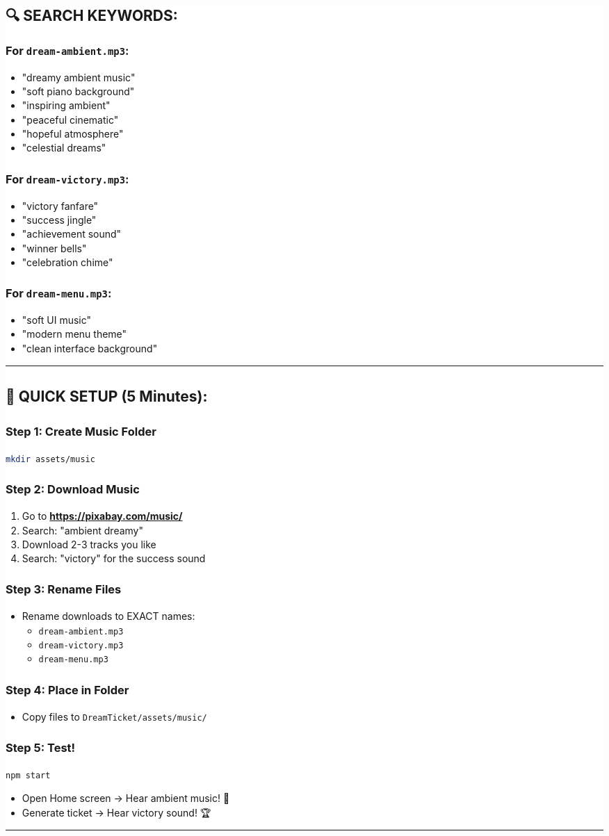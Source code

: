 
## 🔍 SEARCH KEYWORDS:

### For `dream-ambient.mp3`:
- "dreamy ambient music"
- "soft piano background"
- "inspiring ambient"
- "peaceful cinematic"
- "hopeful atmosphere"
- "celestial dreams"

### For `dream-victory.mp3`:
- "victory fanfare"
- "success jingle"
- "achievement sound"
- "winner bells"
- "celebration chime"

### For `dream-menu.mp3`:
- "soft UI music"
- "modern menu theme"
- "clean interface background"

---

## 🚀 QUICK SETUP (5 Minutes):

### Step 1: Create Music Folder
```bash
mkdir assets/music
```

### Step 2: Download Music
1. Go to **https://pixabay.com/music/**
2. Search: "ambient dreamy"
3. Download 2-3 tracks you like
4. Search: "victory" for the success sound

### Step 3: Rename Files
- Rename downloads to EXACT names:
  - `dream-ambient.mp3`
  - `dream-victory.mp3`
  - `dream-menu.mp3`

### Step 4: Place in Folder
- Copy files to `DreamTicket/assets/music/`

### Step 5: Test!
```bash
npm start
```
- Open Home screen → Hear ambient music! 🎵
- Generate ticket → Hear victory sound! 🏆

---